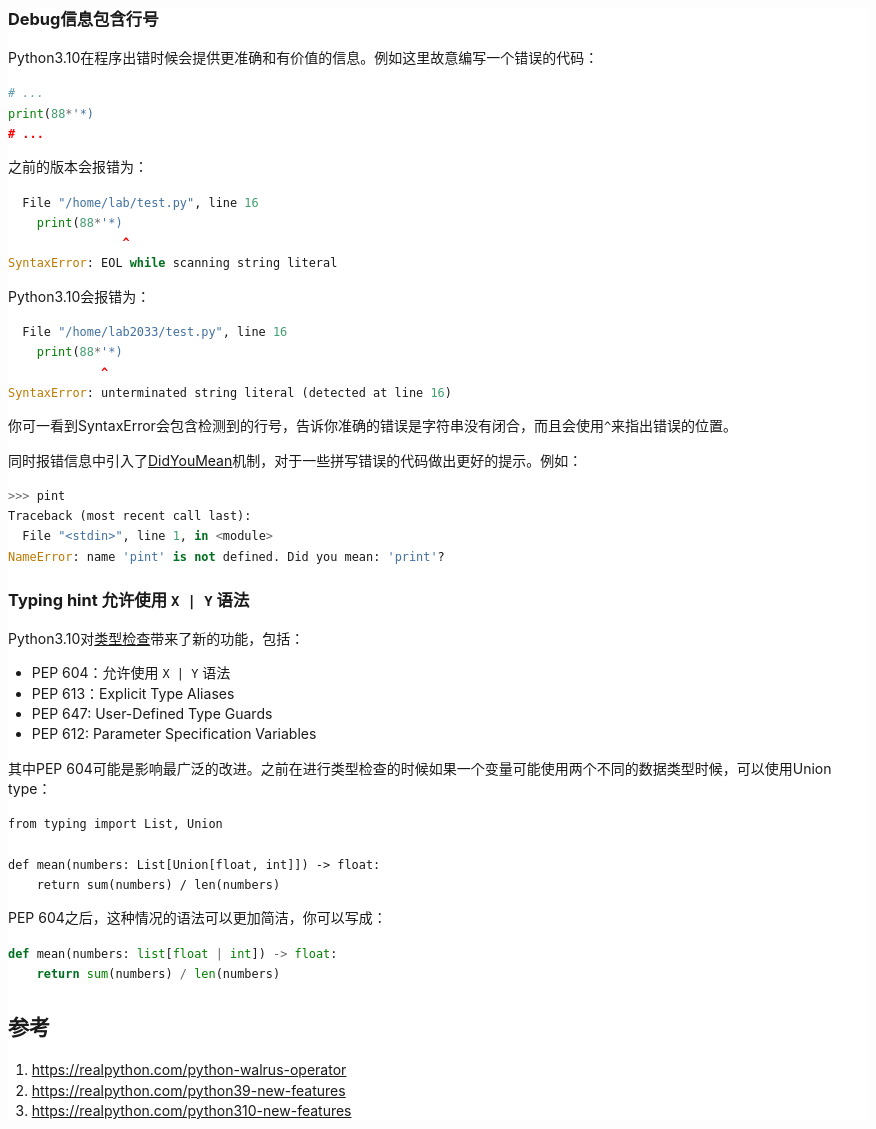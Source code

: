 ### Debug信息包含行号

Python3.10在程序出错时候会提供更准确和有价值的信息。例如这里故意编写一个错误的代码：

```python
# ...
print(88*'*)
# ...
```

之前的版本会报错为：

```python
  File "/home/lab/test.py", line 16
    print(88*'*)
                ^
SyntaxError: EOL while scanning string literal
```

Python3.10会报错为：

```python
  File "/home/lab2033/test.py", line 16
    print(88*'*)
             ^
SyntaxError: unterminated string literal (detected at line 16)
```

你可一看到SyntaxError会包含检测到的行号，告诉你准确的错误是字符串没有闭合，而且会使用``^``来指出错误的位置。

同时报错信息中引入了[DidYouMean](https://github.com/SylvainDe/DidYouMean-Python)机制，对于一些拼写错误的代码做出更好的提示。例如：

```python
>>> pint
Traceback (most recent call last):
  File "<stdin>", line 1, in <module>
NameError: name 'pint' is not defined. Did you mean: 'print'?
```

### Typing hint 允许使用 ``X | Y`` 语法

Python3.10对[类型检查](https://realpython.com/python-type-checking/)带来了新的功能，包括：

* PEP 604：允许使用 ``X | Y`` 语法
* PEP 613：Explicit Type Aliases
* PEP 647: User-Defined Type Guards
* PEP 612: Parameter Specification Variables

其中PEP 604可能是影响最广泛的改进。之前在进行类型检查的时候如果一个变量可能使用两个不同的数据类型时候，可以使用Union type：

```
from typing import List, Union

def mean(numbers: List[Union[float, int]]) -> float:
    return sum(numbers) / len(numbers)
```

PEP 604之后，这种情况的语法可以更加简洁，你可以写成：

```python
def mean(numbers: list[float | int]) -> float:
    return sum(numbers) / len(numbers)
```

## 参考

1. <https://realpython.com/python-walrus-operator>
2. <https://realpython.com/python39-new-features>
3. <https://realpython.com/python310-new-features>